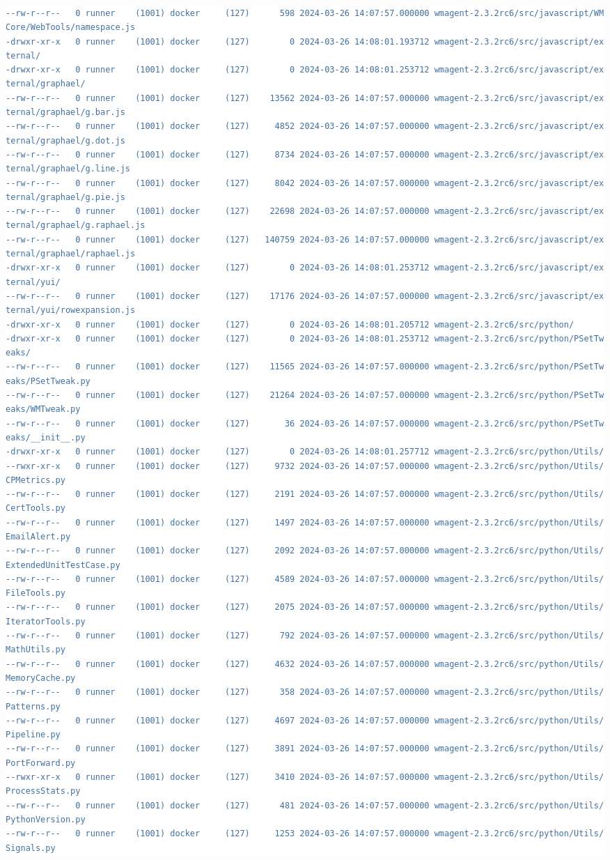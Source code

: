 ```diff
--rw-r--r--   0 runner    (1001) docker     (127)      598 2024-03-26 14:07:57.000000 wmagent-2.3.2rc6/src/javascript/WMCore/WebTools/namespace.js
-drwxr-xr-x   0 runner    (1001) docker     (127)        0 2024-03-26 14:08:01.193712 wmagent-2.3.2rc6/src/javascript/external/
-drwxr-xr-x   0 runner    (1001) docker     (127)        0 2024-03-26 14:08:01.253712 wmagent-2.3.2rc6/src/javascript/external/graphael/
--rw-r--r--   0 runner    (1001) docker     (127)    13562 2024-03-26 14:07:57.000000 wmagent-2.3.2rc6/src/javascript/external/graphael/g.bar.js
--rw-r--r--   0 runner    (1001) docker     (127)     4852 2024-03-26 14:07:57.000000 wmagent-2.3.2rc6/src/javascript/external/graphael/g.dot.js
--rw-r--r--   0 runner    (1001) docker     (127)     8734 2024-03-26 14:07:57.000000 wmagent-2.3.2rc6/src/javascript/external/graphael/g.line.js
--rw-r--r--   0 runner    (1001) docker     (127)     8042 2024-03-26 14:07:57.000000 wmagent-2.3.2rc6/src/javascript/external/graphael/g.pie.js
--rw-r--r--   0 runner    (1001) docker     (127)    22698 2024-03-26 14:07:57.000000 wmagent-2.3.2rc6/src/javascript/external/graphael/g.raphael.js
--rw-r--r--   0 runner    (1001) docker     (127)   140759 2024-03-26 14:07:57.000000 wmagent-2.3.2rc6/src/javascript/external/graphael/raphael.js
-drwxr-xr-x   0 runner    (1001) docker     (127)        0 2024-03-26 14:08:01.253712 wmagent-2.3.2rc6/src/javascript/external/yui/
--rw-r--r--   0 runner    (1001) docker     (127)    17176 2024-03-26 14:07:57.000000 wmagent-2.3.2rc6/src/javascript/external/yui/rowexpansion.js
-drwxr-xr-x   0 runner    (1001) docker     (127)        0 2024-03-26 14:08:01.205712 wmagent-2.3.2rc6/src/python/
-drwxr-xr-x   0 runner    (1001) docker     (127)        0 2024-03-26 14:08:01.253712 wmagent-2.3.2rc6/src/python/PSetTweaks/
--rw-r--r--   0 runner    (1001) docker     (127)    11565 2024-03-26 14:07:57.000000 wmagent-2.3.2rc6/src/python/PSetTweaks/PSetTweak.py
--rw-r--r--   0 runner    (1001) docker     (127)    21264 2024-03-26 14:07:57.000000 wmagent-2.3.2rc6/src/python/PSetTweaks/WMTweak.py
--rw-r--r--   0 runner    (1001) docker     (127)       36 2024-03-26 14:07:57.000000 wmagent-2.3.2rc6/src/python/PSetTweaks/__init__.py
-drwxr-xr-x   0 runner    (1001) docker     (127)        0 2024-03-26 14:08:01.257712 wmagent-2.3.2rc6/src/python/Utils/
--rwxr-xr-x   0 runner    (1001) docker     (127)     9732 2024-03-26 14:07:57.000000 wmagent-2.3.2rc6/src/python/Utils/CPMetrics.py
--rw-r--r--   0 runner    (1001) docker     (127)     2191 2024-03-26 14:07:57.000000 wmagent-2.3.2rc6/src/python/Utils/CertTools.py
--rw-r--r--   0 runner    (1001) docker     (127)     1497 2024-03-26 14:07:57.000000 wmagent-2.3.2rc6/src/python/Utils/EmailAlert.py
--rw-r--r--   0 runner    (1001) docker     (127)     2092 2024-03-26 14:07:57.000000 wmagent-2.3.2rc6/src/python/Utils/ExtendedUnitTestCase.py
--rw-r--r--   0 runner    (1001) docker     (127)     4589 2024-03-26 14:07:57.000000 wmagent-2.3.2rc6/src/python/Utils/FileTools.py
--rw-r--r--   0 runner    (1001) docker     (127)     2075 2024-03-26 14:07:57.000000 wmagent-2.3.2rc6/src/python/Utils/IteratorTools.py
--rw-r--r--   0 runner    (1001) docker     (127)      792 2024-03-26 14:07:57.000000 wmagent-2.3.2rc6/src/python/Utils/MathUtils.py
--rw-r--r--   0 runner    (1001) docker     (127)     4632 2024-03-26 14:07:57.000000 wmagent-2.3.2rc6/src/python/Utils/MemoryCache.py
--rw-r--r--   0 runner    (1001) docker     (127)      358 2024-03-26 14:07:57.000000 wmagent-2.3.2rc6/src/python/Utils/Patterns.py
--rw-r--r--   0 runner    (1001) docker     (127)     4697 2024-03-26 14:07:57.000000 wmagent-2.3.2rc6/src/python/Utils/Pipeline.py
--rw-r--r--   0 runner    (1001) docker     (127)     3891 2024-03-26 14:07:57.000000 wmagent-2.3.2rc6/src/python/Utils/PortForward.py
--rwxr-xr-x   0 runner    (1001) docker     (127)     3410 2024-03-26 14:07:57.000000 wmagent-2.3.2rc6/src/python/Utils/ProcessStats.py
--rw-r--r--   0 runner    (1001) docker     (127)      481 2024-03-26 14:07:57.000000 wmagent-2.3.2rc6/src/python/Utils/PythonVersion.py
--rw-r--r--   0 runner    (1001) docker     (127)     1253 2024-03-26 14:07:57.000000 wmagent-2.3.2rc6/src/python/Utils/Signals.py
```